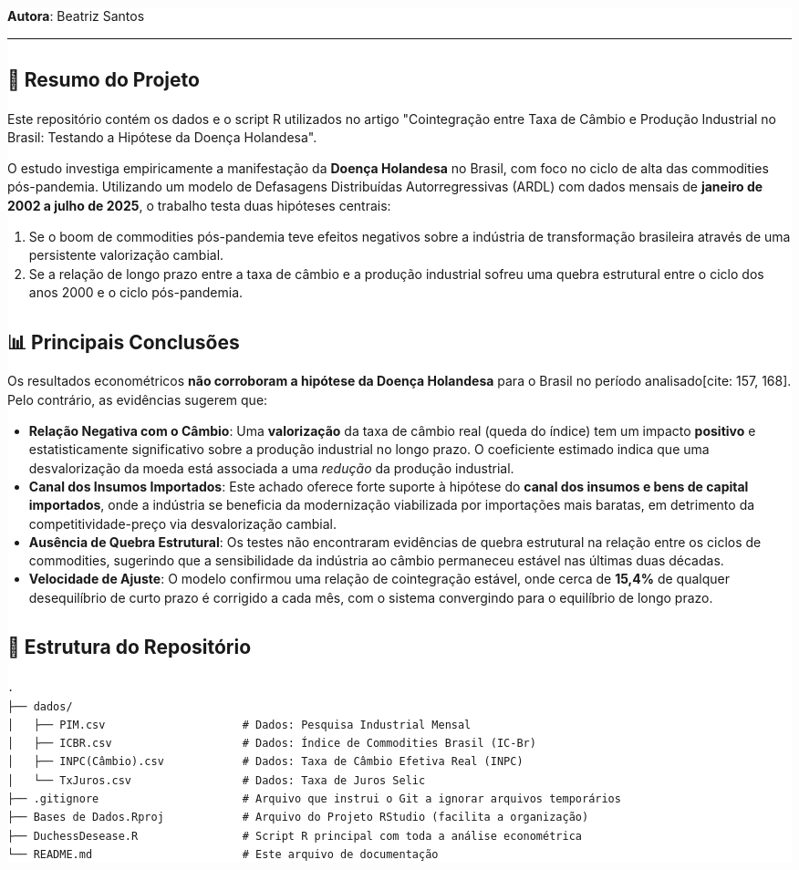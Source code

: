 **Autora**: Beatriz Santos 

---

## 📄 Resumo do Projeto

Este repositório contém os dados e o script R utilizados no artigo "Cointegração entre Taxa de Câmbio e Produção Industrial no Brasil: Testando a Hipótese da Doença Holandesa".

O estudo investiga empiricamente a manifestação da **Doença Holandesa** no Brasil, com foco no ciclo de alta das commodities pós-pandemia. Utilizando um modelo de Defasagens Distribuídas Autorregressivas (ARDL) com dados mensais de **janeiro de 2002 a julho de 2025**, o trabalho testa duas hipóteses centrais:
1.  Se o boom de commodities pós-pandemia teve efeitos negativos sobre a indústria de transformação brasileira através de uma persistente valorização cambial.
2.  Se a relação de longo prazo entre a taxa de câmbio e a produção industrial sofreu uma quebra estrutural entre o ciclo dos anos 2000 e o ciclo pós-pandemia.

## 📊 Principais Conclusões

Os resultados econométricos **não corroboram a hipótese da Doença Holandesa** para o Brasil no período analisado[cite: 157, 168]. Pelo contrário, as evidências sugerem que:

* **Relação Negativa com o Câmbio**: Uma **valorização** da taxa de câmbio real (queda do índice) tem um impacto **positivo** e estatisticamente significativo sobre a produção industrial no longo prazo. O coeficiente estimado indica que uma desvalorização da moeda está associada a uma *redução* da produção industrial.
* **Canal dos Insumos Importados**: Este achado oferece forte suporte à hipótese do **canal dos insumos e bens de capital importados**, onde a indústria se beneficia da modernização viabilizada por importações mais baratas, em detrimento da competitividade-preço via desvalorização cambial.
* **Ausência de Quebra Estrutural**: Os testes não encontraram evidências de quebra estrutural na relação entre os ciclos de commodities, sugerindo que a sensibilidade da indústria ao câmbio permaneceu estável nas últimas duas décadas.
* **Velocidade de Ajuste**: O modelo confirmou uma relação de cointegração estável, onde cerca de **15,4%** de qualquer desequilíbrio de curto prazo é corrigido a cada mês, com o sistema convergindo para o equilíbrio de longo prazo.

## 📂 Estrutura do Repositório

```
.
├── dados/
│   ├── PIM.csv                     # Dados: Pesquisa Industrial Mensal
│   ├── ICBR.csv                    # Dados: Índice de Commodities Brasil (IC-Br)
│   ├── INPC(Câmbio).csv            # Dados: Taxa de Câmbio Efetiva Real (INPC)
│   └── TxJuros.csv                 # Dados: Taxa de Juros Selic
├── .gitignore                      # Arquivo que instrui o Git a ignorar arquivos temporários
├── Bases de Dados.Rproj            # Arquivo do Projeto RStudio (facilita a organização)
├── DuchessDesease.R                # Script R principal com toda a análise econométrica
└── README.md                       # Este arquivo de documentação
```
